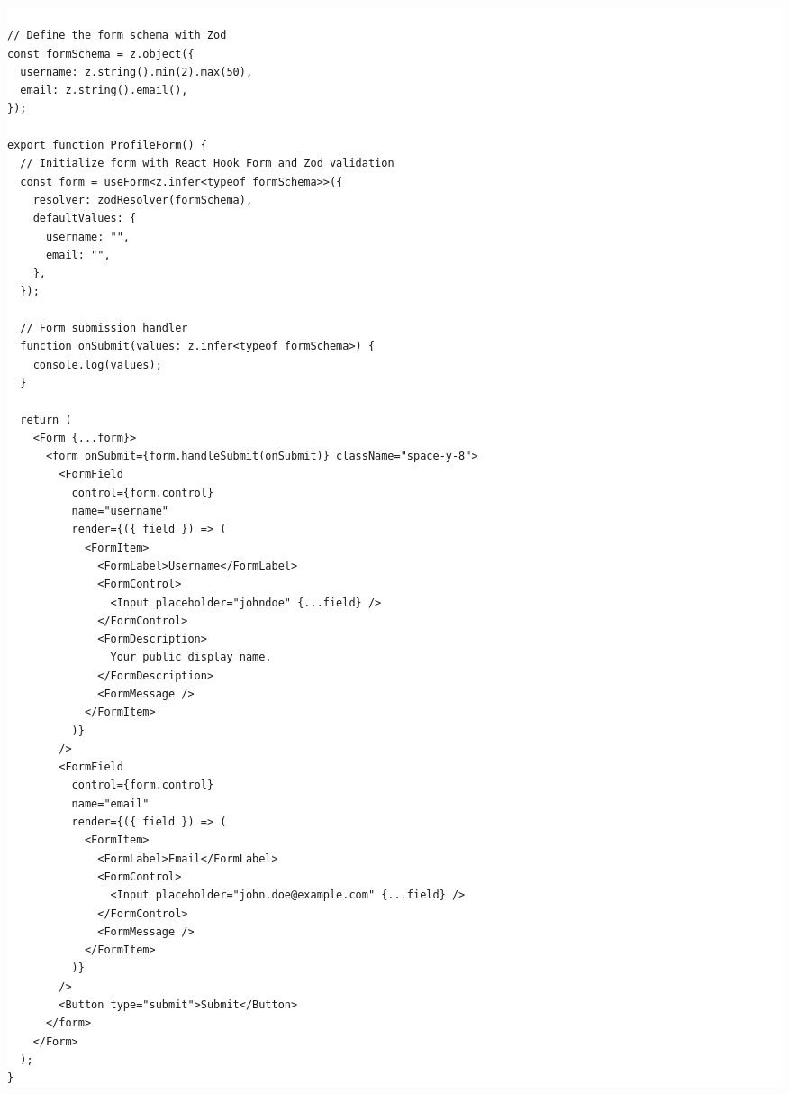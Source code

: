 ```tsx

// Define the form schema with Zod
const formSchema = z.object({
  username: z.string().min(2).max(50),
  email: z.string().email(),
});

export function ProfileForm() {
  // Initialize form with React Hook Form and Zod validation
  const form = useForm<z.infer<typeof formSchema>>({
    resolver: zodResolver(formSchema),
    defaultValues: {
      username: "",
      email: "",
    },
  });

  // Form submission handler
  function onSubmit(values: z.infer<typeof formSchema>) {
    console.log(values);
  }

  return (
    <Form {...form}>
      <form onSubmit={form.handleSubmit(onSubmit)} className="space-y-8">
        <FormField
          control={form.control}
          name="username"
          render={({ field }) => (
            <FormItem>
              <FormLabel>Username</FormLabel>
              <FormControl>
                <Input placeholder="johndoe" {...field} />
              </FormControl>
              <FormDescription>
                Your public display name.
              </FormDescription>
              <FormMessage />
            </FormItem>
          )}
        />
        <FormField
          control={form.control}
          name="email"
          render={({ field }) => (
            <FormItem>
              <FormLabel>Email</FormLabel>
              <FormControl>
                <Input placeholder="john.doe@example.com" {...field} />
              </FormControl>
              <FormMessage />
            </FormItem>
          )}
        />
        <Button type="submit">Submit</Button>
      </form>
    </Form>
  );
}
```
